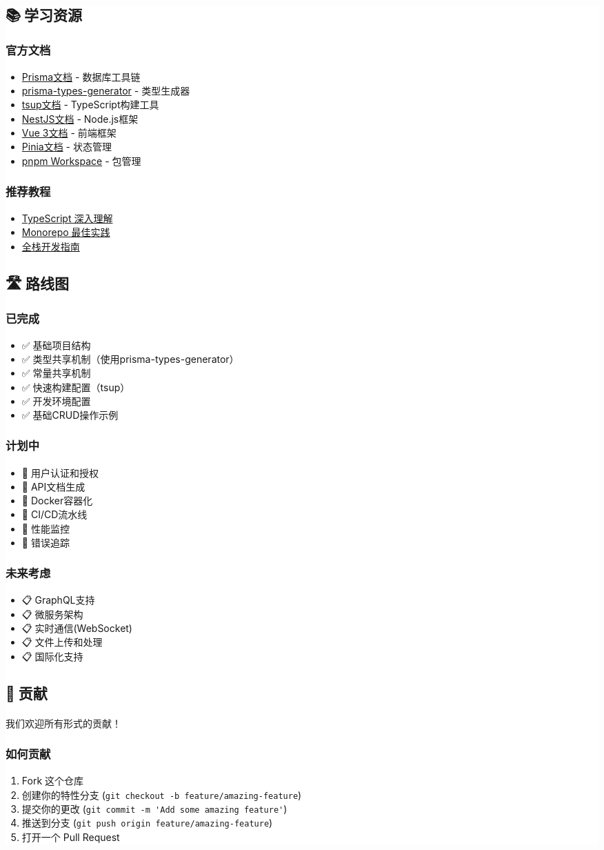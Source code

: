 ## 📚 学习资源

### 官方文档
- [Prisma文档](https://www.prisma.io/docs/) - 数据库工具链
- [prisma-types-generator](https://github.com/YassinEldeeb/prisma-types-generator) - 类型生成器
- [tsup文档](https://tsup.egoist.dev/) - TypeScript构建工具
- [NestJS文档](https://docs.nestjs.com/) - Node.js框架
- [Vue 3文档](https://vuejs.org/) - 前端框架
- [Pinia文档](https://pinia.vuejs.org/) - 状态管理
- [pnpm Workspace](https://pnpm.io/workspaces) - 包管理

### 推荐教程
- [TypeScript 深入理解](https://www.typescriptlang.org/docs/)
- [Monorepo 最佳实践](https://monorepo.tools/)
- [全栈开发指南](https://fullstackopen.com/)

## 🛣️ 路线图

### 已完成
- ✅ 基础项目结构
- ✅ 类型共享机制（使用prisma-types-generator）
- ✅ 常量共享机制
- ✅ 快速构建配置（tsup）
- ✅ 开发环境配置
- ✅ 基础CRUD操作示例

### 计划中
- 🔄 用户认证和授权
- 🔄 API文档生成
- 🔄 Docker容器化
- 🔄 CI/CD流水线
- 🔄 性能监控
- 🔄 错误追踪

### 未来考虑
- 📋 GraphQL支持
- 📋 微服务架构
- 📋 实时通信(WebSocket)
- 📋 文件上传和处理
- 📋 国际化支持

## 🤝 贡献

我们欢迎所有形式的贡献！

### 如何贡献
1. Fork 这个仓库
2. 创建你的特性分支 (`git checkout -b feature/amazing-feature`)
3. 提交你的更改 (`git commit -m 'Add some amazing feature'`)
4. 推送到分支 (`git push origin feature/amazing-feature`)
5. 打开一个 Pull Request
